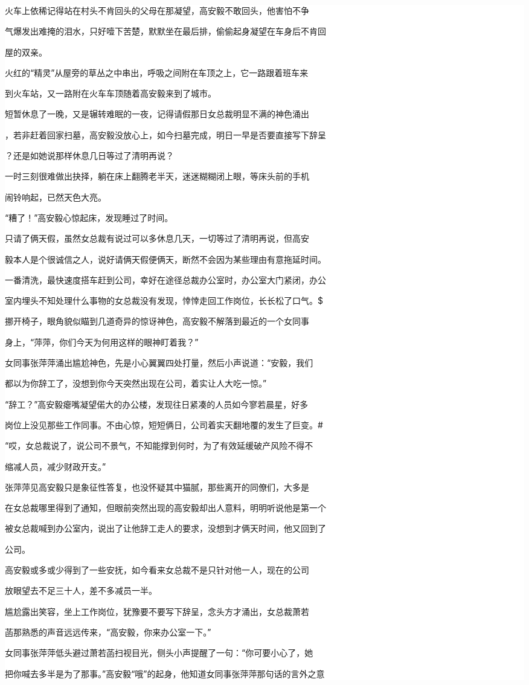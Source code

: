 火车上依稀记得站在村头不肯回头的父母在那凝望，高安毅不敢回头，他害怕不争

气爆发出难掩的泪水，只好噎下苦楚，默默坐在最后排，偷偷起身凝望在车身后不肯回

屋的双亲。

火红的“精灵”从屋旁的草丛之中串出，呼吸之间附在车顶之上，它一路跟着班车来

到火车站，又一路附在火车车顶随着高安毅来到了城市。

短暂休息了一晚，又是辗转难眠的一夜，记得请假那日女总裁明显不满的神色涌出

，若非赶着回家扫墓，高安毅没放心上，如今扫墓完成，明日一早是否要直接写下辞呈

？还是如她说那样休息几日等过了清明再说？

一时三刻很难做出抉择，躺在床上翻腾老半天，迷迷糊糊闭上眼，等床头前的手机

闹铃响起，已然天色大亮。

“糟了！”高安毅心惊起床，发现睡过了时间。

只请了俩天假，虽然女总裁有说过可以多休息几天，一切等过了清明再说，但高安

毅本人是个很诚信之人，说好请俩天假便俩天，断然不会因为某些理由有意拖延时间。

一番清洗，最快速度搭车赶到公司，幸好在途径总裁办公室时，办公室大门紧闭，办公

室内埋头不知处理什么事物的女总裁没有发现，悻悻走回工作岗位，长长松了口气。$

挪开椅子，眼角貌似瞄到几道奇异的惊讶神色，高安毅不解落到最近的一个女同事

身上，“萍萍，你们今天为何用这样的眼神盯着我？”

女同事张萍萍涌出尴尬神色，先是小心翼翼四处打量，然后小声说道：“安毅，我们

都以为你辞工了，没想到你今天突然出现在公司，着实让人大吃一惊。”

“辞工？”高安毅瘪嘴凝望偌大的办公楼，发现往日紧凑的人员如今寥若晨星，好多

岗位上没见那些工作同事。不由心惊，短短俩日，公司着实天翻地覆的发生了巨变。#

“哎，女总裁说了，说公司不景气，不知能撑到何时，为了有效延缓破产风险不得不

缩减人员，减少财政开支。”

张萍萍见高安毅只是象征性答复，也没怀疑其中猫腻，那些离开的同僚们，大多是

在女总裁哪里得到了通知，但眼前突然出现的高安毅却出人意料，明明听说他是第一个

被女总裁喊到办公室内，说出了让他辞工走人的要求，没想到才俩天时间，他又回到了

公司。

高安毅或多或少得到了一些安抚，如今看来女总裁不是只针对他一人，现在的公司

放眼望去不足三十人，差不多减员一半。

尴尬露出笑容，坐上工作岗位，犹豫要不要写下辞呈，念头方才涌出，女总裁萧若

菡那熟悉的声音远远传来，“高安毅，你来办公室一下。”

女同事张萍萍低头避过萧若菡扫视目光，侧头小声提醒了一句：“你可要小心了，她

把你喊去多半是为了那事。”高安毅“哦”的起身，他知道女同事张萍萍那句话的言外之意
